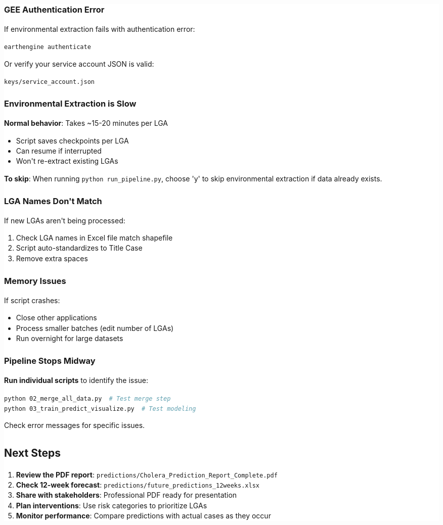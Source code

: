 ### GEE Authentication Error

If environmental extraction fails with authentication error:

```bash
earthengine authenticate
```

Or verify your service account JSON is valid:
```
keys/service_account.json
```

### Environmental Extraction is Slow

**Normal behavior**: Takes ~15-20 minutes per LGA
- Script saves checkpoints per LGA
- Can resume if interrupted
- Won't re-extract existing LGAs

**To skip**: When running `python run_pipeline.py`, choose 'y' to skip environmental extraction if data already exists.

### LGA Names Don't Match

If new LGAs aren't being processed:
1. Check LGA names in Excel file match shapefile
2. Script auto-standardizes to Title Case
3. Remove extra spaces

### Memory Issues

If script crashes:
- Close other applications
- Process smaller batches (edit number of LGAs)
- Run overnight for large datasets

### Pipeline Stops Midway

**Run individual scripts** to identify the issue:
```bash
python 02_merge_all_data.py  # Test merge step
python 03_train_predict_visualize.py  # Test modeling
```

Check error messages for specific issues.

## Next Steps

1. **Review the PDF report**: `predictions/Cholera_Prediction_Report_Complete.pdf`
2. **Check 12-week forecast**: `predictions/future_predictions_12weeks.xlsx`
3. **Share with stakeholders**: Professional PDF ready for presentation
4. **Plan interventions**: Use risk categories to prioritize LGAs
5. **Monitor performance**: Compare predictions with actual cases as they occur
